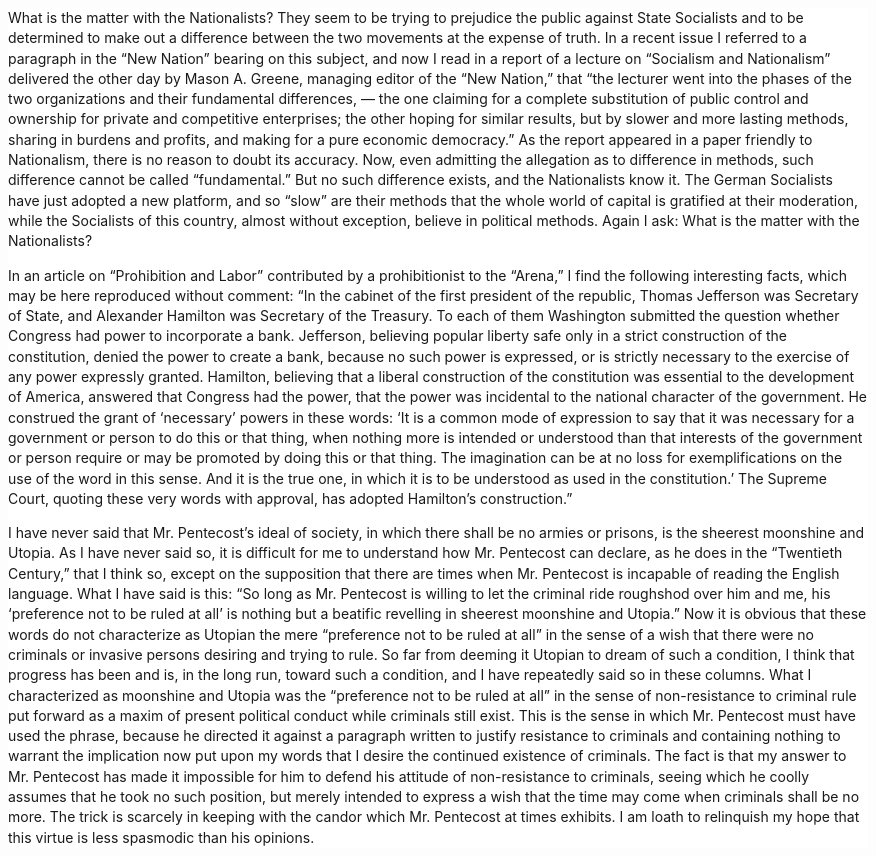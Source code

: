 What is the matter with the Nationalists? They seem to be trying to prejudice the public against State Socialists and to be determined to make out a difference between the two movements at the expense of truth. In a recent issue I referred to a paragraph in the “New Nation” bearing on this subject, and now I read in a report of a lecture on “Socialism and Nationalism” delivered the other day by Mason A. Greene, managing editor of the “New Nation,” that “the lecturer went into the phases of the two organizations and their fundamental differences, — the one claiming for a complete substitution of public control and ownership for private and competitive enterprises; the other hoping for similar results, but by slower and more lasting methods, sharing in burdens and profits, and making for a pure economic democracy.” As the report appeared in a paper friendly to Nationalism, there is no reason to doubt its accuracy. Now, even admitting the allegation as to difference in methods, such difference cannot be called “fundamental.” But no such difference exists, and the Nationalists know it. The German Socialists have just adopted a new platform, and so “slow” are their methods that the whole world of capital is gratified at their moderation, while the Socialists of this country, almost without exception, believe in political methods. Again I ask: What is the matter with the Nationalists?

In an article on “Prohibition and Labor” contributed by a prohibitionist to the “Arena,” I find the following interesting facts, which may be here reproduced without comment: “In the cabinet of the first president of the republic, Thomas Jefferson was Secretary of State, and Alexander Hamilton was Secretary of the Treasury. To each of them Washington submitted the question whether Congress had power to incorporate a bank. Jefferson, believing popular liberty safe only in a strict construction of the constitution, denied the power to create a bank, because no such power is expressed, or is strictly necessary to the exercise of any power expressly granted. Hamilton, believing that a liberal construction of the constitution was essential to the development of America, answered that Congress had the power, that the power was incidental to the national character of the government. He construed the grant of ‘necessary’ powers in these words: ‘It is a common mode of expression to say that it was necessary for a government or person to do this or that thing, when nothing more is intended or understood than that interests of the government or person require or may be promoted by doing this or that thing. The imagination can be at no loss for exemplifications on the use of the word in this sense. And it is the true one, in which it is to be understood as used in the constitution.’ The Supreme Court, quoting these very words with approval, has adopted Hamilton’s construction.”

I have never said that Mr. Pentecost’s ideal of society, in which there shall be no armies or prisons, is the sheerest moonshine and Utopia. As I have never said so, it is difficult for me to understand how Mr. Pentecost can declare, as he does in the “Twentieth Century,” that I think so, except on the supposition that there are times when Mr. Pentecost is incapable of reading the English language. What I have said is this: “So long as Mr. Pentecost is willing to let the criminal ride roughshod over him and me, his ‘preference not to be ruled at all’ is nothing but a beatific revelling in sheerest moonshine and Utopia.” Now it is obvious that these words do not characterize as Utopian the mere “preference not to be ruled at all” in the sense of a wish that there were no criminals or invasive persons desiring and trying to rule. So far from deeming it Utopian to dream of such a condition, I think that progress has been and is, in the long run, toward such a condition, and I have repeatedly said so in these columns. What I characterized as moonshine and Utopia was the “preference not to be ruled at all” in the sense of non-resistance to criminal rule put forward as a maxim of present political conduct while criminals still exist. This is the sense in which Mr. Pentecost must have used the phrase, because he directed it against a paragraph written to justify resistance to criminals and containing nothing to warrant the implication now put upon my words that I desire the continued existence of criminals. The fact is that my answer to Mr. Pentecost has made it impossible for him to defend his attitude of non-resistance to criminals, seeing which he coolly assumes that he took no such position, but merely intended to express a wish that the time may come when criminals shall be no more. The trick is scarcely in keeping with the candor which Mr. Pentecost at times exhibits. I am loath to relinquish my hope that this virtue is less spasmodic than his opinions.
